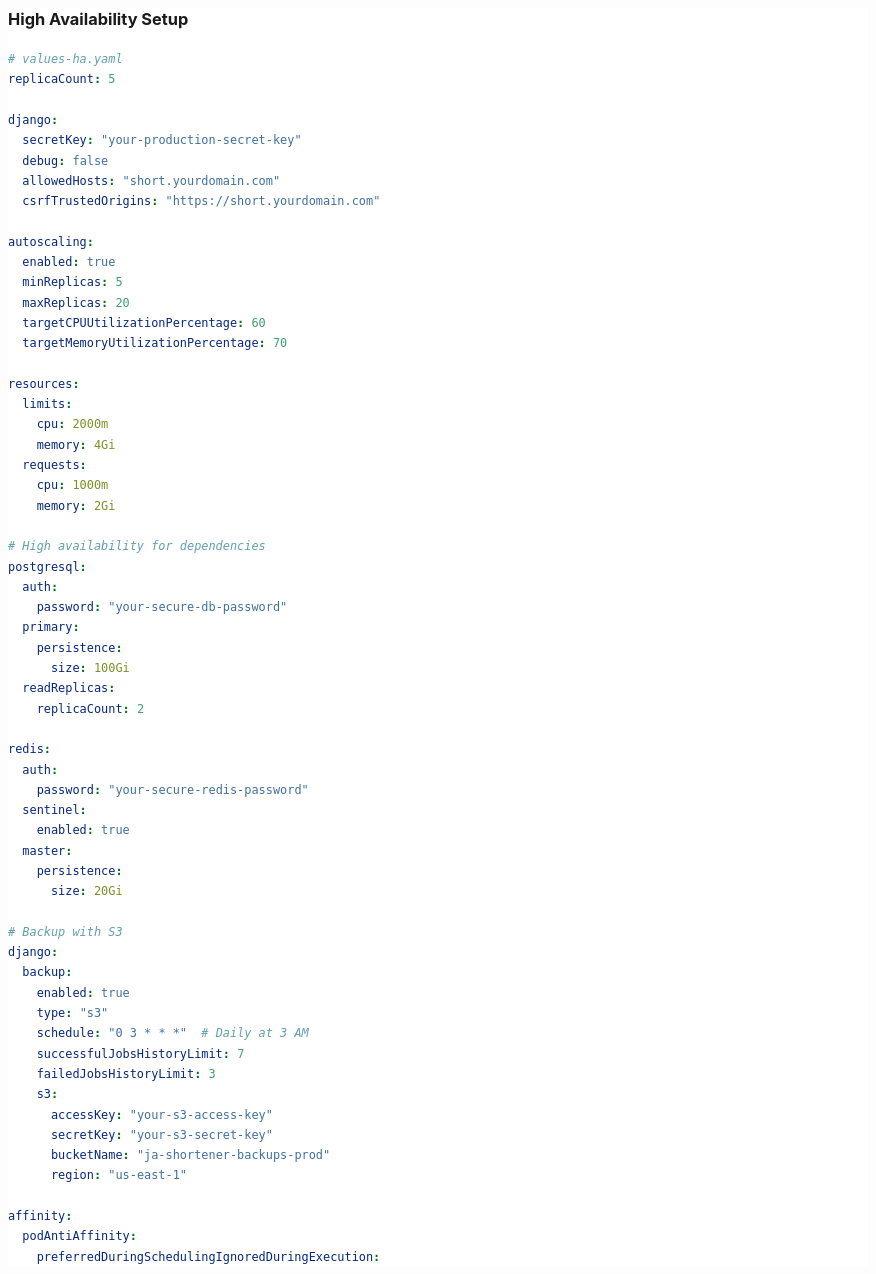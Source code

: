 ### High Availability Setup

```yaml
# values-ha.yaml
replicaCount: 5

django:
  secretKey: "your-production-secret-key"
  debug: false
  allowedHosts: "short.yourdomain.com"
  csrfTrustedOrigins: "https://short.yourdomain.com"

autoscaling:
  enabled: true
  minReplicas: 5
  maxReplicas: 20
  targetCPUUtilizationPercentage: 60
  targetMemoryUtilizationPercentage: 70

resources:
  limits:
    cpu: 2000m
    memory: 4Gi
  requests:
    cpu: 1000m
    memory: 2Gi

# High availability for dependencies
postgresql:
  auth:
    password: "your-secure-db-password"
  primary:
    persistence:
      size: 100Gi
  readReplicas:
    replicaCount: 2

redis:
  auth:
    password: "your-secure-redis-password"
  sentinel:
    enabled: true
  master:
    persistence:
      size: 20Gi

# Backup with S3
django:
  backup:
    enabled: true
    type: "s3"
    schedule: "0 3 * * *"  # Daily at 3 AM
    successfulJobsHistoryLimit: 7
    failedJobsHistoryLimit: 3
    s3:
      accessKey: "your-s3-access-key"
      secretKey: "your-s3-secret-key"
      bucketName: "ja-shortener-backups-prod"
      region: "us-east-1"

affinity:
  podAntiAffinity:
    preferredDuringSchedulingIgnoredDuringExecution:
```